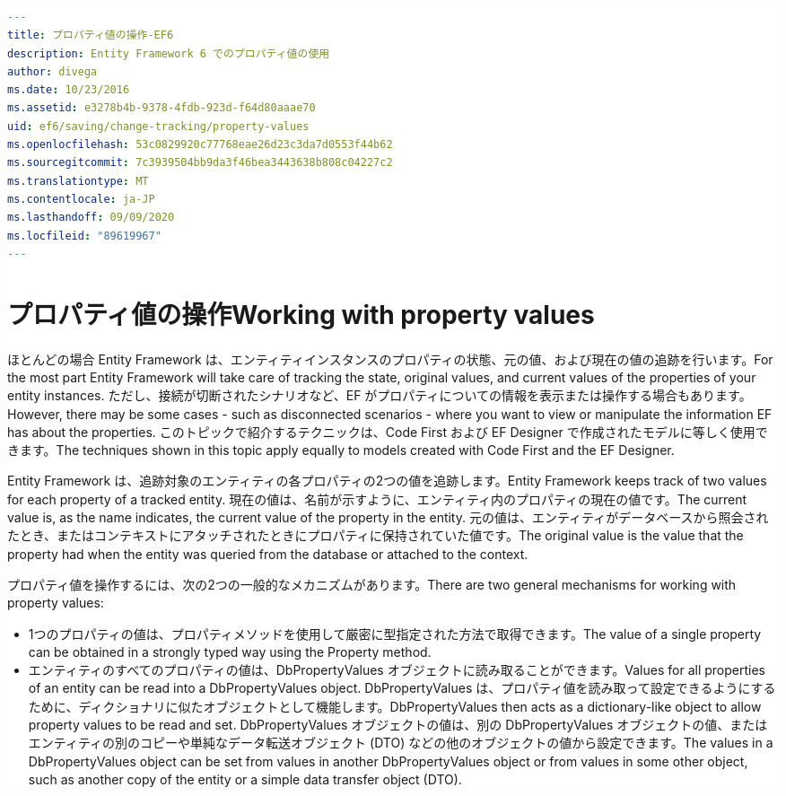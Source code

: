 ```yaml
---
title: プロパティ値の操作-EF6
description: Entity Framework 6 でのプロパティ値の使用
author: divega
ms.date: 10/23/2016
ms.assetid: e3278b4b-9378-4fdb-923d-f64d80aaae70
uid: ef6/saving/change-tracking/property-values
ms.openlocfilehash: 53c0829920c77768eae26d23c3da7d0553f44b62
ms.sourcegitcommit: 7c3939504bb9da3f46bea3443638b808c04227c2
ms.translationtype: MT
ms.contentlocale: ja-JP
ms.lasthandoff: 09/09/2020
ms.locfileid: "89619967"
---
```

# <a name="working-with-property-values"></a><span data-ttu-id="f60f7-103">プロパティ値の操作</span><span class="sxs-lookup"><span data-stu-id="f60f7-103">Working with property values</span></span>
<span data-ttu-id="f60f7-104">ほとんどの場合 Entity Framework は、エンティティインスタンスのプロパティの状態、元の値、および現在の値の追跡を行います。</span><span class="sxs-lookup"><span data-stu-id="f60f7-104">For the most part Entity Framework will take care of tracking the state, original values, and current values of the properties of your entity instances.</span></span> <span data-ttu-id="f60f7-105">ただし、接続が切断されたシナリオなど、EF がプロパティについての情報を表示または操作する場合もあります。</span><span class="sxs-lookup"><span data-stu-id="f60f7-105">However, there may be some cases - such as disconnected scenarios - where you want to view or manipulate the information EF has about the properties.</span></span> <span data-ttu-id="f60f7-106">このトピックで紹介するテクニックは、Code First および EF Designer で作成されたモデルに等しく使用できます。</span><span class="sxs-lookup"><span data-stu-id="f60f7-106">The techniques shown in this topic apply equally to models created with Code First and the EF Designer.</span></span>  

<span data-ttu-id="f60f7-107">Entity Framework は、追跡対象のエンティティの各プロパティの2つの値を追跡します。</span><span class="sxs-lookup"><span data-stu-id="f60f7-107">Entity Framework keeps track of two values for each property of a tracked entity.</span></span> <span data-ttu-id="f60f7-108">現在の値は、名前が示すように、エンティティ内のプロパティの現在の値です。</span><span class="sxs-lookup"><span data-stu-id="f60f7-108">The current value is, as the name indicates, the current value of the property in the entity.</span></span> <span data-ttu-id="f60f7-109">元の値は、エンティティがデータベースから照会されたとき、またはコンテキストにアタッチされたときにプロパティに保持されていた値です。</span><span class="sxs-lookup"><span data-stu-id="f60f7-109">The original value is the value that the property had when the entity was queried from the database or attached to the context.</span></span>  

<span data-ttu-id="f60f7-110">プロパティ値を操作するには、次の2つの一般的なメカニズムがあります。</span><span class="sxs-lookup"><span data-stu-id="f60f7-110">There are two general mechanisms for working with property values:</span></span>  

- <span data-ttu-id="f60f7-111">1つのプロパティの値は、プロパティメソッドを使用して厳密に型指定された方法で取得できます。</span><span class="sxs-lookup"><span data-stu-id="f60f7-111">The value of a single property can be obtained in a strongly typed way using the Property method.</span></span>  
- <span data-ttu-id="f60f7-112">エンティティのすべてのプロパティの値は、DbPropertyValues オブジェクトに読み取ることができます。</span><span class="sxs-lookup"><span data-stu-id="f60f7-112">Values for all properties of an entity can be read into a DbPropertyValues object.</span></span> <span data-ttu-id="f60f7-113">DbPropertyValues は、プロパティ値を読み取って設定できるようにするために、ディクショナリに似たオブジェクトとして機能します。</span><span class="sxs-lookup"><span data-stu-id="f60f7-113">DbPropertyValues then acts as a dictionary-like object to allow property values to be read and set.</span></span> <span data-ttu-id="f60f7-114">DbPropertyValues オブジェクトの値は、別の DbPropertyValues オブジェクトの値、またはエンティティの別のコピーや単純なデータ転送オブジェクト (DTO) などの他のオブジェクトの値から設定できます。</span><span class="sxs-lookup"><span data-stu-id="f60f7-114">The values in a DbPropertyValues object can be set from values in another DbPropertyValues object or from values in some other object, such as another copy of the entity or a simple data transfer object (DTO).</span></span>  
